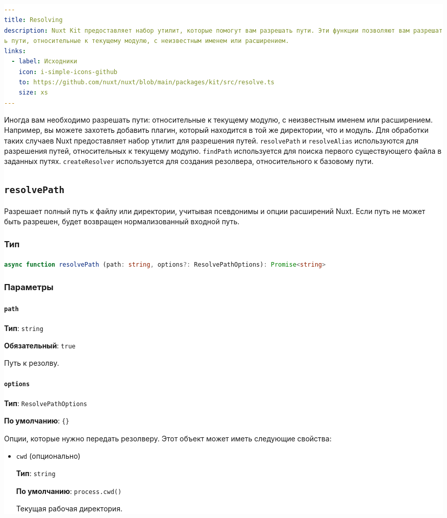 ```yaml
---
title: Resolving
description: Nuxt Kit предоставляет набор утилит, которые помогут вам разрешать пути. Эти функции позволяют вам разрешать пути, относительные к текущему модулю, с неизвестным именем или расширением.
links:
  - label: Исходники
    icon: i-simple-icons-github
    to: https://github.com/nuxt/nuxt/blob/main/packages/kit/src/resolve.ts
    size: xs
---
```


Иногда вам необходимо разрешать пути: относительные к текущему модулю, с неизвестным именем или расширением. Например, вы можете захотеть добавить плагин, который находится в той же директории, что и модуль. Для обработки таких случаев Nuxt предоставляет набор утилит для разрешения путей. `resolvePath` и `resolveAlias` используются для разрешения путей, относительных к текущему модулю. `findPath` используется для поиска первого существующего файла в заданных путях. `createResolver` используется для создания резолвера, относительного к базовому пути.

## `resolvePath`

Разрешает полный путь к файлу или директории, учитывая псевдонимы и опции расширений Nuxt. Если путь не может быть разрешен, будет возвращен нормализованный входной путь.

### Тип

```ts
async function resolvePath (path: string, options?: ResolvePathOptions): Promise<string>
```

### Параметры

#### `path`

**Тип**: `string`

**Обязательный**: `true`

Путь к резолву.

#### `options`

**Тип**: `ResolvePathOptions`

**По умолчанию**: `{}`

Опции, которые нужно передать резолверу. Этот объект может иметь следующие свойства:

- `cwd` (опционально)

  **Тип**: `string`

  **По умолчанию**: `process.cwd()`

  Текущая рабочая директория.
